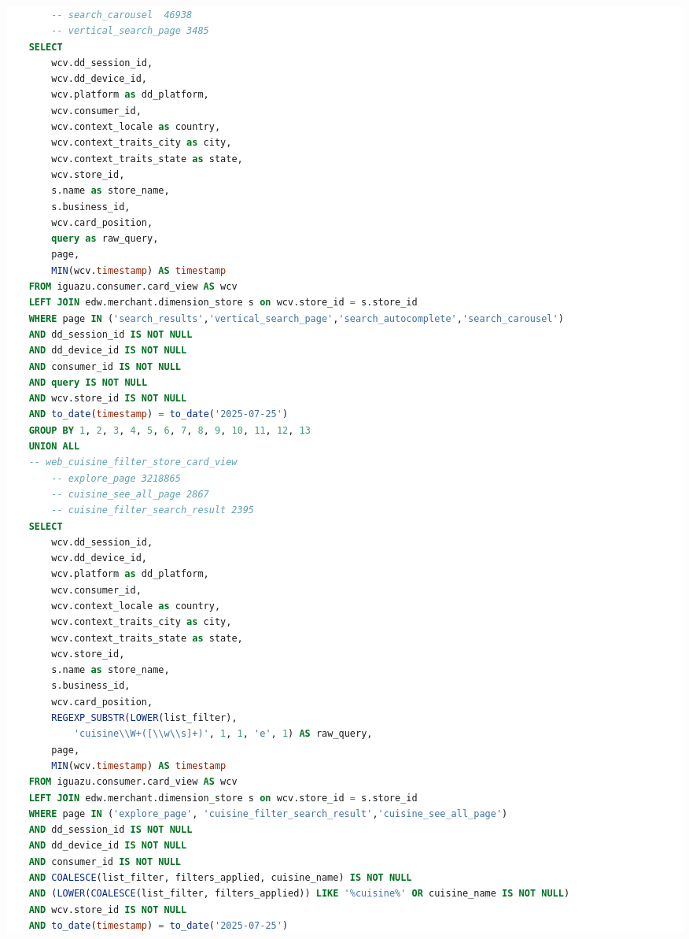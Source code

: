 ```sql
        -- search_carousel	46938
        -- vertical_search_page	3485
    SELECT
        wcv.dd_session_id,
        wcv.dd_device_id,
        wcv.platform as dd_platform,
        wcv.consumer_id,
        wcv.context_locale as country,
        wcv.context_traits_city as city,
        wcv.context_traits_state as state,
        wcv.store_id,
        s.name as store_name,
        s.business_id,
        wcv.card_position,
        query as raw_query,
        page,
        MIN(wcv.timestamp) AS timestamp
    FROM iguazu.consumer.card_view AS wcv
    LEFT JOIN edw.merchant.dimension_store s on wcv.store_id = s.store_id
    WHERE page IN ('search_results','vertical_search_page','search_autocomplete','search_carousel')
    AND dd_session_id IS NOT NULL
    AND dd_device_id IS NOT NULL
    AND consumer_id IS NOT NULL
    AND query IS NOT NULL
    AND wcv.store_id IS NOT NULL
    AND to_date(timestamp) = to_date('2025-07-25')
    GROUP BY 1, 2, 3, 4, 5, 6, 7, 8, 9, 10, 11, 12, 13
    UNION ALL
    -- web_cuisine_filter_store_card_view
        -- explore_page	3218865
        -- cuisine_see_all_page	2867
        -- cuisine_filter_search_result	2395
    SELECT
        wcv.dd_session_id,
        wcv.dd_device_id,
        wcv.platform as dd_platform,
        wcv.consumer_id,
        wcv.context_locale as country,
        wcv.context_traits_city as city,
        wcv.context_traits_state as state,
        wcv.store_id,
        s.name as store_name,
        s.business_id,
        wcv.card_position,
        REGEXP_SUBSTR(LOWER(list_filter),
            'cuisine\\W+([\\w\\s]+)', 1, 1, 'e', 1) AS raw_query,
        page,
        MIN(wcv.timestamp) AS timestamp
    FROM iguazu.consumer.card_view AS wcv
    LEFT JOIN edw.merchant.dimension_store s on wcv.store_id = s.store_id
    WHERE page IN ('explore_page', 'cuisine_filter_search_result','cuisine_see_all_page')
    AND dd_session_id IS NOT NULL
    AND dd_device_id IS NOT NULL
    AND consumer_id IS NOT NULL
    AND COALESCE(list_filter, filters_applied, cuisine_name) IS NOT NULL
    AND (LOWER(COALESCE(list_filter, filters_applied)) LIKE '%cuisine%' OR cuisine_name IS NOT NULL)
    AND wcv.store_id IS NOT NULL
    AND to_date(timestamp) = to_date('2025-07-25')
```